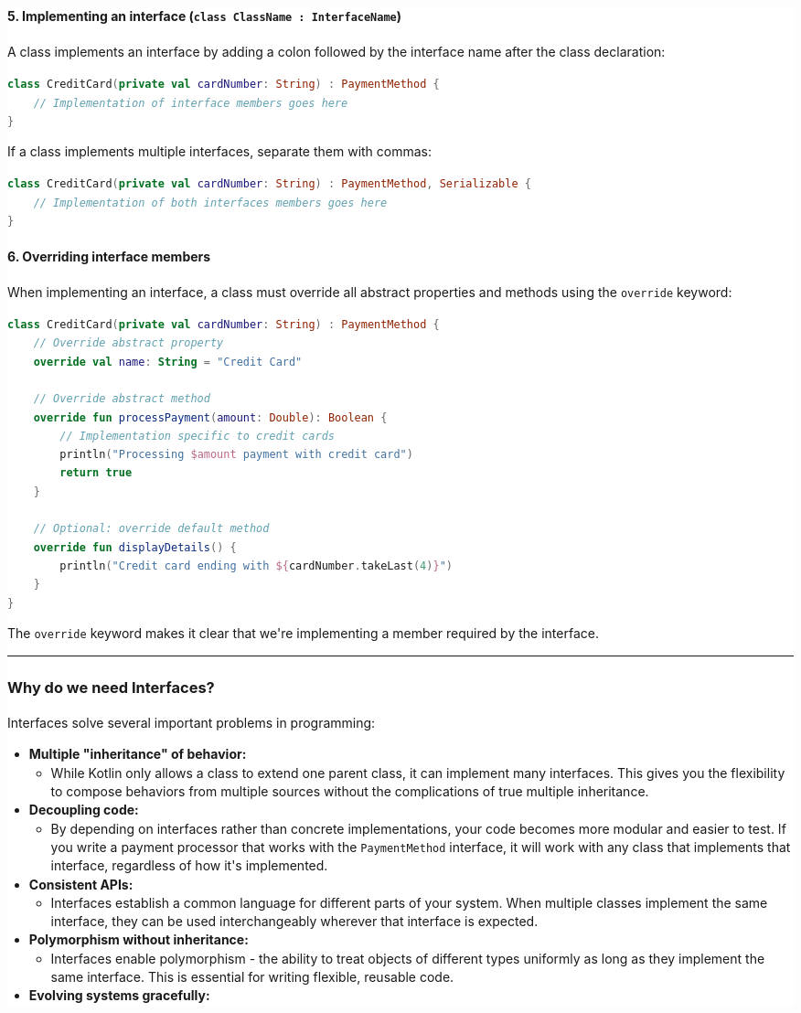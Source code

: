 #### 5. Implementing an interface (`class ClassName : InterfaceName`)

A class implements an interface by adding a colon followed by the interface name after the class declaration:

```kotlin
class CreditCard(private val cardNumber: String) : PaymentMethod {
    // Implementation of interface members goes here
}
```

If a class implements multiple interfaces, separate them with commas:

```kotlin
class CreditCard(private val cardNumber: String) : PaymentMethod, Serializable {
    // Implementation of both interfaces members goes here
}
```

#### 6. Overriding interface members

When implementing an interface, a class must override all abstract properties and methods using the `override` keyword:

```kotlin
class CreditCard(private val cardNumber: String) : PaymentMethod {
    // Override abstract property
    override val name: String = "Credit Card"
    
    // Override abstract method
    override fun processPayment(amount: Double): Boolean {
        // Implementation specific to credit cards
        println("Processing $amount payment with credit card")
        return true
    }
    
    // Optional: override default method
    override fun displayDetails() {
        println("Credit card ending with ${cardNumber.takeLast(4)}")
    }
}
```

The `override` keyword makes it clear that we're implementing a member required by the interface.

---

### Why do we need Interfaces?

Interfaces solve several important problems in programming:

- **Multiple "inheritance" of behavior:**
    - While Kotlin only allows a class to extend one parent class, it can implement many interfaces. This gives you the flexibility to compose behaviors from multiple sources without the complications of true multiple inheritance.
- **Decoupling code:**
    - By depending on interfaces rather than concrete implementations, your code becomes more modular and easier to test. If you write a payment processor that works with the `PaymentMethod` interface, it will work with any class that implements that interface, regardless of how it's implemented.
- **Consistent APIs:**
    - Interfaces establish a common language for different parts of your system. When multiple classes implement the same interface, they can be used interchangeably wherever that interface is expected.
- **Polymorphism without inheritance:**
    - Interfaces enable polymorphism - the ability to treat objects of different types uniformly as long as they implement the same interface. This is essential for writing flexible, reusable code.
- **Evolving systems gracefully:**